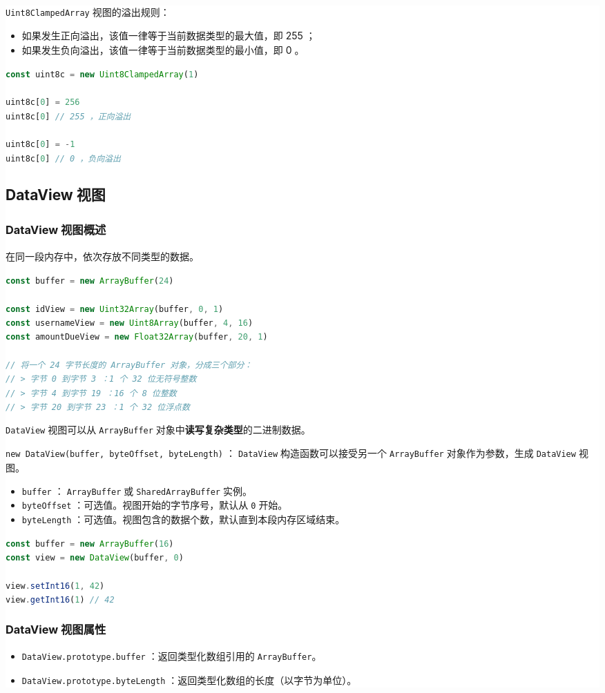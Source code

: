 `Uint8ClampedArray` 视图的溢出规则：

- 如果发生正向溢出，该值一律等于当前数据类型的最大值，即 255 ；
- 如果发生负向溢出，该值一律等于当前数据类型的最小值，即 0 。

```javascript
const uint8c = new Uint8ClampedArray(1)

uint8c[0] = 256
uint8c[0] // 255 ，正向溢出

uint8c[0] = -1
uint8c[0] // 0 ，负向溢出
```

## DataView 视图

### DataView 视图概述

在同一段内存中，依次存放不同类型的数据。

```javascript
const buffer = new ArrayBuffer(24)

const idView = new Uint32Array(buffer, 0, 1)
const usernameView = new Uint8Array(buffer, 4, 16)
const amountDueView = new Float32Array(buffer, 20, 1)

// 将一个 24 字节长度的 ArrayBuffer 对象，分成三个部分：
// > 字节 0 到字节 3 ：1 个 32 位无符号整数
// > 字节 4 到字节 19 ：16 个 8 位整数
// > 字节 20 到字节 23 ：1 个 32 位浮点数
```

`DataView` 视图可以从 `ArrayBuffer` 对象中**读写复杂类型**的二进制数据。

`new DataView(buffer, byteOffset, byteLength)` ： `DataView` 构造函数可以接受另一个 `ArrayBuffer` 对象作为参数，生成 `DataView` 视图。

- `buffer` ： `ArrayBuffer` 或 `SharedArrayBuffer` 实例。
- `byteOffset` ：可选值。视图开始的字节序号，默认从 `0` 开始。
- `byteLength` ：可选值。视图包含的数据个数，默认直到本段内存区域结束。

```javascript
const buffer = new ArrayBuffer(16)
const view = new DataView(buffer, 0)

view.setInt16(1, 42)
view.getInt16(1) // 42
```

### DataView 视图属性

- `DataView.prototype.buffer` ：返回类型化数组引用的 `ArrayBuffer`。

- `DataView.prototype.byteLength` ：返回类型化数组的长度（以字节为单位）。
